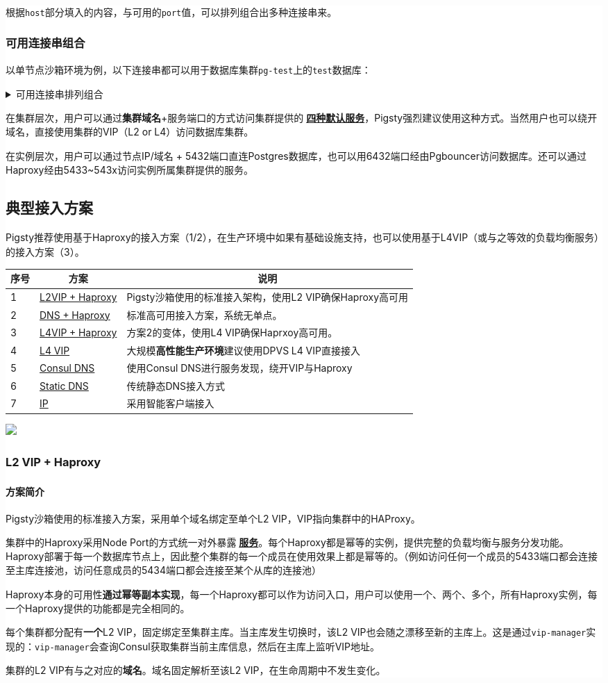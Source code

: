 根据`host`部分填入的内容，与可用的`port`值，可以排列组合出多种连接串来。


### 可用连接串组合

以单节点沙箱环境为例，以下连接串都可以用于数据库集群`pg-test`上的`test`数据库：

<details><summary>可用连接串排列组合</summary></details>

在集群层次，用户可以通过**集群域名**+服务端口的方式访问集群提供的 [**四种默认服务**](c-service#默认服务)，Pigsty强烈建议使用这种方式。当然用户也可以绕开域名，直接使用集群的VIP（L2 or L4）访问数据库集群。

在实例层次，用户可以通过节点IP/域名 + 5432端口直连Postgres数据库，也可以用6432端口经由Pgbouncer访问数据库。还可以通过Haproxy经由5433~543x访问实例所属集群提供的服务。





## 典型接入方案

Pigsty推荐使用基于Haproxy的接入方案（1/2），在生产环境中如果有基础设施支持，也可以使用基于L4VIP（或与之等效的负载均衡服务）的接入方案（3）。

| 序号 | 方案                               | 说明                                                      |
| ---- | ---------------------------------- | --------------------------------------------------------- |
| 1    | [L2VIP + Haproxy](#l2-vip-haproxy) | Pigsty沙箱使用的标准接入架构，使用L2 VIP确保Haproxy高可用 |
| 2    | [DNS + Haproxy](#dns-haproxy)      | 标准高可用接入方案，系统无单点。                          |
| 3    | [L4VIP + Haproxy](#l4-vip-haproxy) | 方案2的变体，使用L4 VIP确保Haprxoy高可用。                |
| 4    | [L4 VIP](#l4-vip)                  | 大规模**高性能生产环境**建议使用DPVS L4 VIP直接接入       |
| 5    | [Consul DNS](#consul-dns)          | 使用Consul DNS进行服务发现，绕开VIP与Haproxy              |
| 6    | [Static DNS](#static-dns)          | 传统静态DNS接入方式                                       |
| 7    | [IP](#ip)                          | 采用智能客户端接入                                        |

![](../_media/ACCESS_ZH.svg)




### L2 VIP + Haproxy

#### 方案简介

Pigsty沙箱使用的标准接入方案，采用单个域名绑定至单个L2 VIP，VIP指向集群中的HAProxy。

集群中的Haproxy采用Node Port的方式统一对外暴露 [**服务**](c-service/)。每个Haproxy都是幂等的实例，提供完整的负载均衡与服务分发功能。Haproxy部署于每一个数据库节点上，因此整个集群的每一个成员在使用效果上都是幂等的。（例如访问任何一个成员的5433端口都会连接至主库连接池，访问任意成员的5434端口都会连接至某个从库的连接池）

Haproxy本身的可用性**通过幂等副本实现**，每一个Haproxy都可以作为访问入口，用户可以使用一个、两个、多个，所有Haproxy实例，每一个Haproxy提供的功能都是完全相同的。

每个集群都分配有**一个**L2 VIP，固定绑定至集群主库。当主库发生切换时，该L2 VIP也会随之漂移至新的主库上。这是通过`vip-manager`实现的：`vip-manager`会查询Consul获取集群当前主库信息，然后在主库上监听VIP地址。

集群的L2 VIP有与之对应的**域名**。域名固定解析至该L2 VIP，在生命周期中不发生变化。
